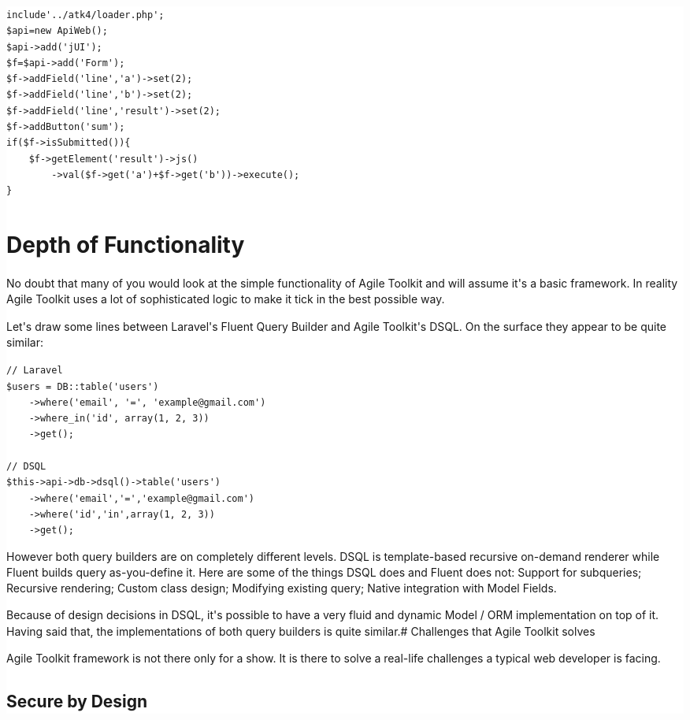 ```
include'../atk4/loader.php';
$api=new ApiWeb();
$api->add('jUI');
$f=$api->add('Form');
$f->addField('line','a')->set(2);
$f->addField('line','b')->set(2);
$f->addField('line','result')->set(2);
$f->addButton('sum');
if($f->isSubmitted()){
	$f->getElement('result')->js()
		->val($f->get('a')+$f->get('b'))->execute();
}
```



# Depth of Functionality

No doubt that many of you would look at the simple functionality of Agile Toolkit and will assume it's a basic framework. In reality Agile Toolkit uses a lot of sophisticated logic to make it tick in the best possible way.

Let's draw some lines between Laravel's Fluent Query Builder and Agile Toolkit's DSQL. On the surface they appear to be quite similar: 

```
// Laravel
$users = DB::table('users')
    ->where('email', '=', 'example@gmail.com')
    ->where_in('id', array(1, 2, 3))
    ->get();
 
// DSQL
$this->api->db->dsql()->table('users')
	->where('email','=','example@gmail.com')
	->where('id','in',array(1, 2, 3))
	->get();
```

However both query builders are on completely different levels. DSQL is template-based recursive on-demand renderer while Fluent builds query as-you-define it. Here are some of the things DSQL does and Fluent does not: Support for subqueries; Recursive rendering; Custom class design; Modifying existing query; Native integration with Model Fields.

Because of design decisions in DSQL, it's possible to have a very fluid and dynamic Model / ORM implementation on top of it. Having said that, the implementations of both query builders is quite similar.# Challenges that Agile Toolkit solves

Agile Toolkit framework is not there only for a show. It is there to solve a real-life challenges a typical web developer is facing.

## Secure by Design	
